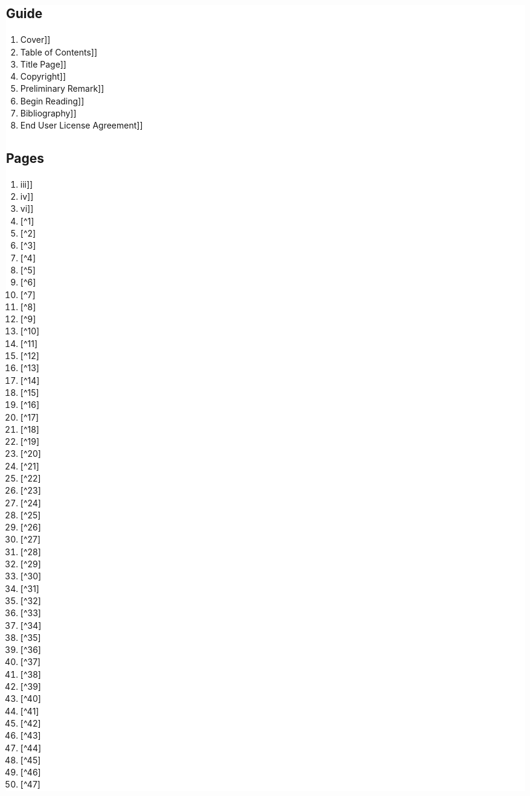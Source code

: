 ## Guide

1. Cover]]
2. Table of Contents]]
3. Title Page]]
4. Copyright]]
5. Preliminary Remark]]
6. Begin Reading]]
7. Bibliography]]
8. End User License Agreement]]   

## Pages

1. iii]]
2. iv]]
3. vi]]
4. [^1]
5. [^2]
6. [^3]
7. [^4]
8. [^5]
9. [^6]
10. [^7]
11. [^8]
12. [^9]
13. [^10]
14. [^11]
15. [^12]
16. [^13]
17. [^14]
18. [^15]
19. [^16]
20. [^17]
21. [^18]
22. [^19]
23. [^20]
24. [^21]
25. [^22]
26. [^23]
27. [^24]
28. [^25]
29. [^26]
30. [^27]
31. [^28]
32. [^29]
33. [^30]
34. [^31]
35. [^32]
36. [^33]
37. [^34]
38. [^35]
39. [^36]
40. [^37]
41. [^38]
42. [^39]
43. [^40]
44. [^41]
45. [^42]
46. [^43]
47. [^44]
48. [^45]
49. [^46]
50. [^47]